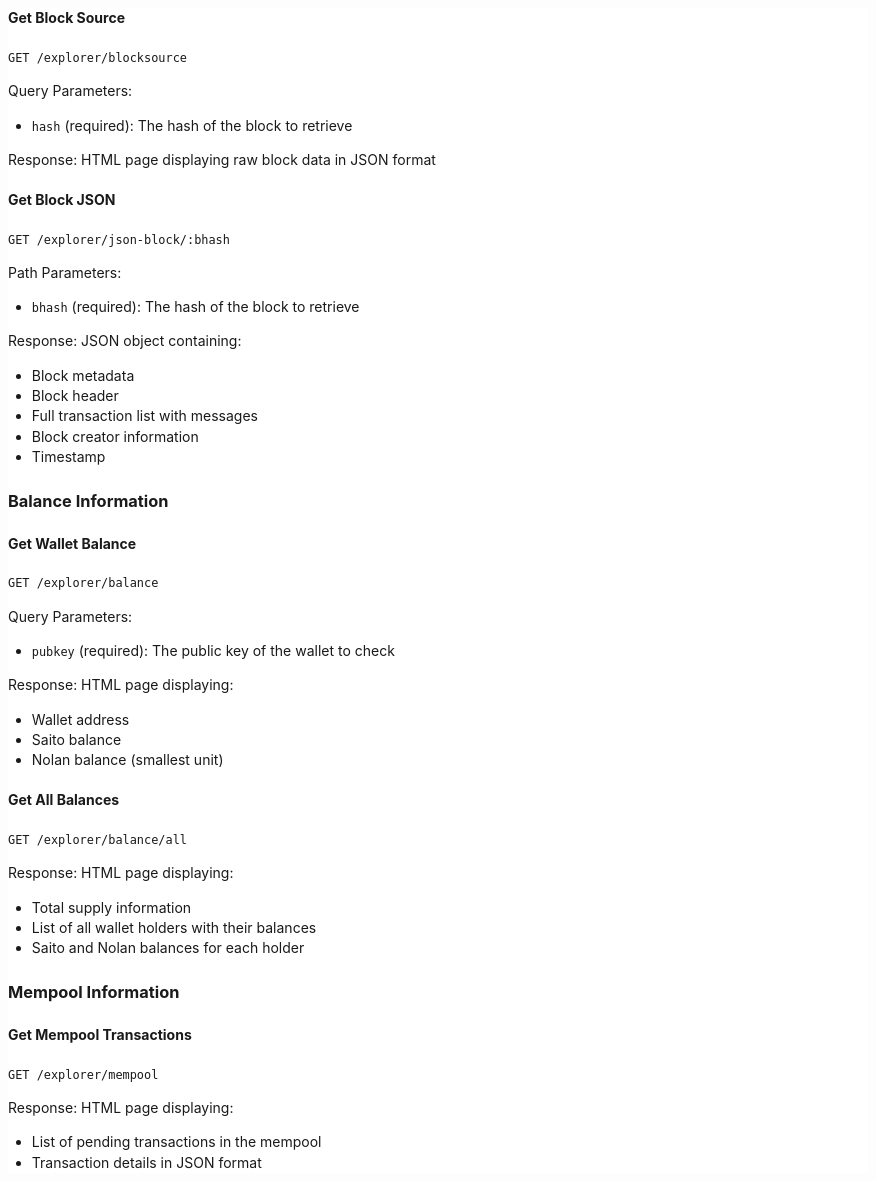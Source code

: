 #### Get Block Source
```
GET /explorer/blocksource
```
Query Parameters:
- `hash` (required): The hash of the block to retrieve

Response: HTML page displaying raw block data in JSON format

#### Get Block JSON
```
GET /explorer/json-block/:bhash
```
Path Parameters:
- `bhash` (required): The hash of the block to retrieve

Response: JSON object containing:
- Block metadata
- Block header
- Full transaction list with messages
- Block creator information
- Timestamp

### Balance Information

#### Get Wallet Balance
```
GET /explorer/balance
```
Query Parameters:
- `pubkey` (required): The public key of the wallet to check

Response: HTML page displaying:
- Wallet address
- Saito balance
- Nolan balance (smallest unit)

#### Get All Balances
```
GET /explorer/balance/all
```
Response: HTML page displaying:
- Total supply information
- List of all wallet holders with their balances
- Saito and Nolan balances for each holder

### Mempool Information

#### Get Mempool Transactions
```
GET /explorer/mempool
```
Response: HTML page displaying:
- List of pending transactions in the mempool
- Transaction details in JSON format
